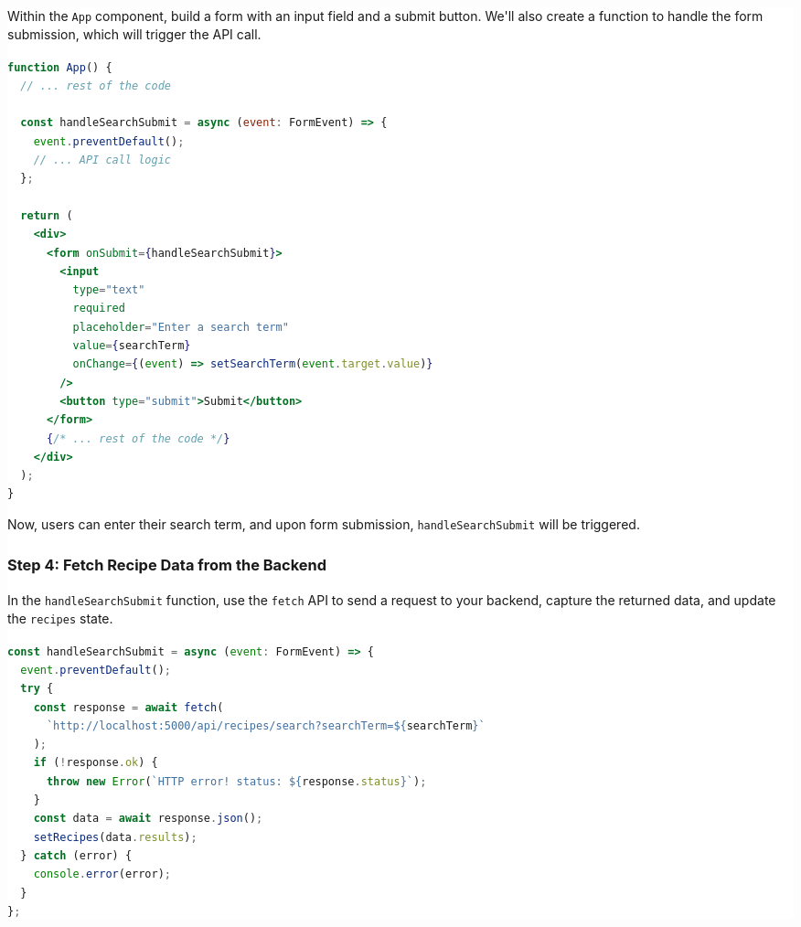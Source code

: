Within the `App` component, build a form with an input field and a submit button. We'll also create a function to handle the form submission, which will trigger the API call.

```jsx title="frontend/src/App.tsx"
function App() {
  // ... rest of the code

  const handleSearchSubmit = async (event: FormEvent) => {
    event.preventDefault();
    // ... API call logic
  };

  return (
    <div>
      <form onSubmit={handleSearchSubmit}>
        <input
          type="text"
          required
          placeholder="Enter a search term"
          value={searchTerm}
          onChange={(event) => setSearchTerm(event.target.value)}
        />
        <button type="submit">Submit</button>
      </form>
      {/* ... rest of the code */}
    </div>
  );
}
```

Now, users can enter their search term, and upon form submission, `handleSearchSubmit` will be triggered.

### Step 4: Fetch Recipe Data from the Backend

In the `handleSearchSubmit` function, use the `fetch` API to send a request to your backend, capture the returned data, and update the `recipes` state.

```jsx
const handleSearchSubmit = async (event: FormEvent) => {
  event.preventDefault();
  try {
    const response = await fetch(
      `http://localhost:5000/api/recipes/search?searchTerm=${searchTerm}`
    );
    if (!response.ok) {
      throw new Error(`HTTP error! status: ${response.status}`);
    }
    const data = await response.json();
    setRecipes(data.results);
  } catch (error) {
    console.error(error);
  }
};
```
